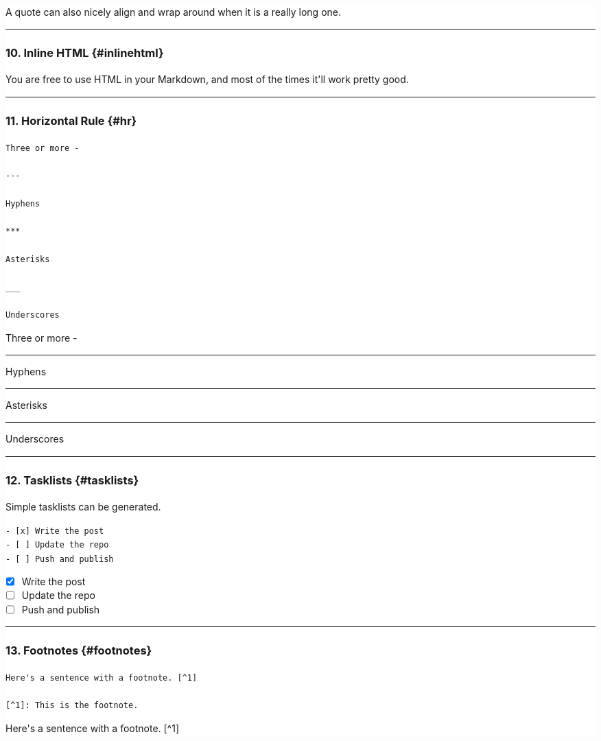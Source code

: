 A quote can also nicely align and wrap around when it is a really long one.

---
### 10. Inline HTML {#inlinehtml}
You are free to use HTML in your Markdown, and most of the times it'll work pretty good.

---
### 11. Horizontal Rule {#hr}
```
Three or more -

---

Hyphens

***

Asterisks

___

Underscores
```
Three or more -

---

Hyphens

***

Asterisks

___

Underscores

---
### 12. Tasklists {#tasklists}
Simple tasklists can be generated.
```
- [x] Write the post
- [ ] Update the repo
- [ ] Push and publish
```
- [x] Write the post
- [ ] Update the repo
- [ ] Push and publish

---

### 13. Footnotes {#footnotes}
```
Here's a sentence with a footnote. [^1]

[^1]: This is the footnote.
```
Here's a sentence with a footnote. [^1]


[1]: http://daringfireball.net/projects/markdown/basics
[Case-insensitive reference text]: https://www.bing.com
[1]: http://abyssaltech.xyz
[link text itself]: https://www.google.com
[image]: (https://abyssaltech.xyz/img/splash.png)
[image]: (https://abyssaltech.xyz/img/splash.png)